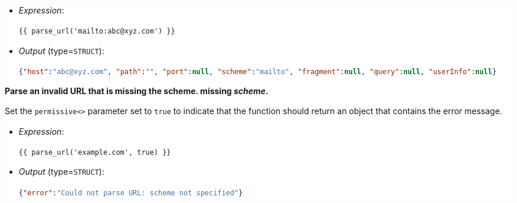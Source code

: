 * _Expression_:

    `{{ parse_url('mailto:abc@xyz.com') }}`

* _Output_ (type=`STRUCT`):

  ```json
  {"host":"abc@xyz.com", "path":"", "port":null, "scheme":"mailto", "fragment":null, "query":null, "userInfo":null}
  ```

**Parse an invalid URL that is missing the scheme.  missing _scheme_.**

Set the `permissive<>` parameter set to `true` to indicate that the function should return an object that contains the error message.

* _Expression_:

    `{{ parse_url('example.com', true) }}`

* _Output_ (type=`STRUCT`):

  ```json
  {"error":"Could not parse URL: scheme not specified"}
  ```